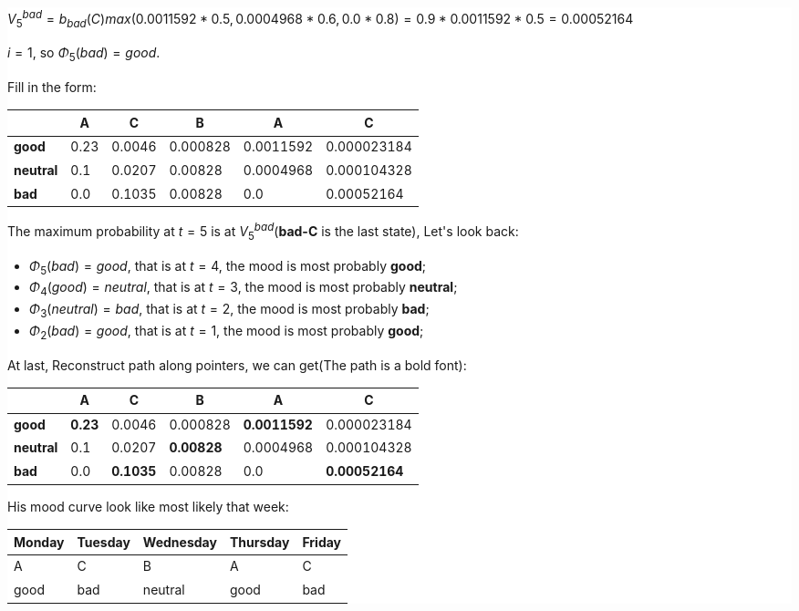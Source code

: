 $V^{bad}_{5}=b_{bad}(C)max(0.0011592 *0.5,0.0004968*0.6,0.0*0.8)=0.9*0.0011592*0.5=0.00052164$

$i=1,$ so $\Phi_{5}(bad)=good$.

Fill in the form:

|             | A    | C      | B        | A         | C           |
| ----------- | ---- | ------ | -------- | --------- | ----------- |
| **good**    | 0.23 | 0.0046 | 0.000828 | 0.0011592 | 0.000023184 |
| **neutral** | 0.1  | 0.0207 | 0.00828  | 0.0004968 | 0.000104328 |
| **bad**     | 0.0  | 0.1035 | 0.00828  | 0.0       | 0.00052164  |



The maximum probability at $t=5$ is at $V_5^{bad}$(**bad-C** is the last state), Let's look back:

+  $\Phi_5(bad)=good$, that is at $t=4$, the mood is most probably **good**;
+ $\Phi_4(good)=neutral$,  that is at $t=3$, the mood is most probably **neutral**;
+ $\Phi_3(neutral)=bad$,  that is at $t=2$, the mood is most probably **bad**;
+ $\Phi_2(bad)=good$,  that is at $t=1$, the mood is most probably **good**;

At last, Reconstruct path along pointers, we can get(The path is a bold font):

|             | A        | C          | B           | A             | C              |
| ----------- | -------- | ---------- | ----------- | ------------- | -------------- |
| **good**    | **0.23** | 0.0046     | 0.000828    | **0.0011592** | 0.000023184    |
| **neutral** | 0.1      | 0.0207     | **0.00828** | 0.0004968     | 0.000104328    |
| **bad**     | 0.0      | **0.1035** | 0.00828     | 0.0           | **0.00052164** |

His mood curve look like most likely that week: 

| Monday | **Tuesday** | **Wednesday** | **Thursday** | **Friday** |
| ------ | ----------- | ------------- | ------------ | ---------- |
| A      | C           | B             | A            | C          |
| good   | bad         | neutral       | good         | bad        |


